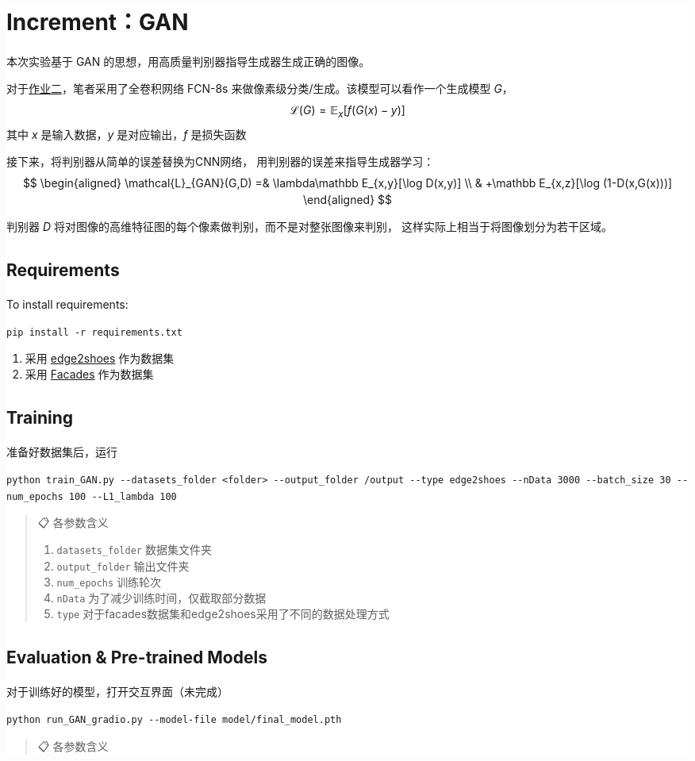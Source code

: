 # Increment：GAN

本次实验基于 GAN 的思想，用高质量判别器指导生成器生成正确的图像。

对于[作业二](../02_DIPwithPyTorch/Pix2Pix/Pix2pix_FCN.md)，笔者采用了全卷积网络 FCN-8s 来做像素级分类/生成。该模型可以看作一个生成模型 $G$，
$$ \mathcal{L}(G) = \mathbb E_{x}[f(G(x)-y)] $$
其中 $x$ 是输入数据，$y$ 是对应输出，$f$ 是损失函数

接下来，将判别器从简单的误差替换为CNN网络，
用判别器的误差来指导生成器学习：
$$ \begin{aligned} \mathcal{L}_{GAN}(G,D) 
=& \lambda\mathbb E_{x,y}[\log D(x,y)] \\
& +\mathbb E_{x,z}[\log (1-D(x,G(x)))]
\end{aligned} $$

判别器 $D$ 将对图像的高维特征图的每个像素做判别，而不是对整张图像来判别，
这样实际上相当于将图像划分为若干区域。
## Requirements

To install requirements:

```setup
pip install -r requirements.txt
```

1. 采用 [edge2shoes](https://huggingface.co/datasets/huggan/edges2shoes) 作为数据集
2. 采用 [Facades](https://cmp.felk.cvut.cz/~tylecr1/facade/) 作为数据集

## Training

准备好数据集后，运行
```
python train_GAN.py --datasets_folder <folder> --output_folder /output --type edge2shoes --nData 3000 --batch_size 30 --num_epochs 100 --L1_lambda 100
```

>📋 各参数含义
> 1. `datasets_folder` 数据集文件夹
> 2. `output_folder` 输出文件夹
> 3. `num_epochs` 训练轮次
> 4. `nData` 为了减少训练时间，仅截取部分数据
> 5. `type` 对于facades数据集和edge2shoes采用了不同的数据处理方式

## Evaluation & Pre-trained Models

对于训练好的模型，打开交互界面（未完成）

```eval
python run_GAN_gradio.py --model-file model/final_model.pth
```

>📋 各参数含义
